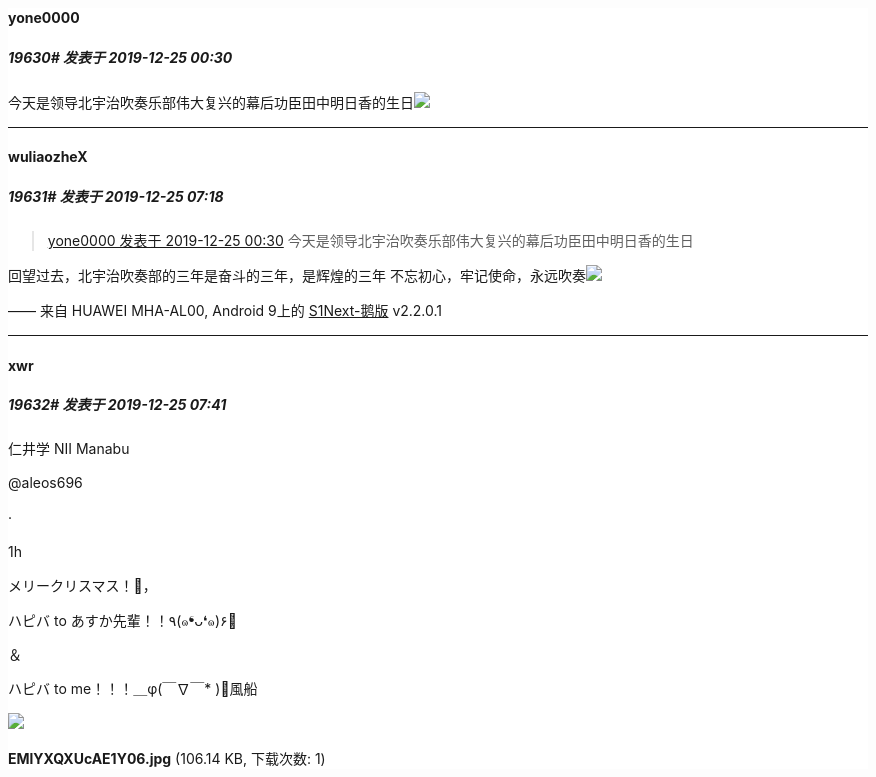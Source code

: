 ####  yone0000  
##### 19630#       发表于 2019-12-25 00:30




今天是领导北宇治吹奏乐部伟大复兴的幕后功臣田中明日香的生日<img src="https://static.saraba1st.com/image/smiley/face2017/067.png" referrerpolicy="no-referrer">







-----

####  wuliaozheX  
##### 19631#       发表于 2019-12-25 07:18



<blockquote><a href="httphttps://bbs.saraba1st.com/2b/forum.php?mod=redirect&amp;goto=findpost&amp;pid=45974636&amp;ptid=1336553" target="_blank">yone0000 发表于 2019-12-25 00:30</a>
今天是领导北宇治吹奏乐部伟大复兴的幕后功臣田中明日香的生日</blockquote>
回望过去，北宇治吹奏部的三年是奋斗的三年，是辉煌的三年
不忘初心，牢记使命，永远吹奏<img src="https://static.saraba1st.com/image/smiley/face2017/065.png" referrerpolicy="no-referrer">

—— 来自 HUAWEI MHA-AL00, Android 9上的 [S1Next-鹅版](https://github.com/ykrank/S1-Next/releases) v2.2.0.1







-----

####  xwr  
##### 19632#       发表于 2019-12-25 07:41




仁井学 NII Manabu

@aleos696

·

1h

メリークリスマス！🎄，

ハピバ to あすか先輩！！٩(๑❛ᴗ❛๑)۶🎉

＆

ハピバ to me！！！＿φ(￣∇￣* )🎈風船

<img src="https://img.saraba1st.com/forum/201912/25/074052ykkgk49vvmgm4zg5.jpg" referrerpolicy="no-referrer">


<strong>EMlYXQXUcAE1Y06.jpg</strong> (106.14 KB, 下载次数: 1)
